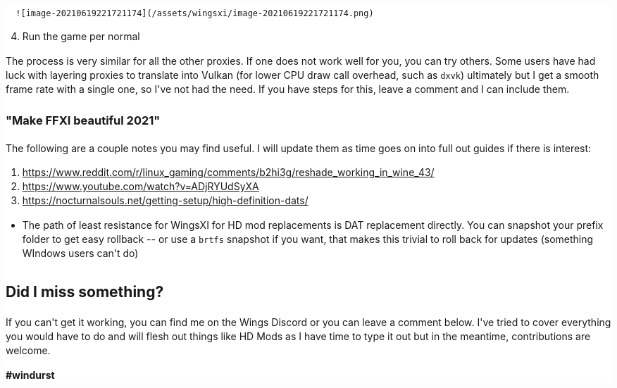       ![image-20210619221721174](/assets/wingsxi/image-20210619221721174.png)

4. Run the game per normal

The process is very similar for all the other proxies. If one does not work well for you, you can try others. Some users have had luck with layering proxies to translate into Vulkan (for lower CPU draw call overhead, such as `dxvk`) ultimately but I get a smooth frame rate with a single one, so I've not had the need. If you have steps for this, leave a comment and I can include them.

### "Make FFXI beautiful 2021"

The following are a couple notes you may find useful. I will update them as time goes on into full out guides if there is interest:

1. https://www.reddit.com/r/linux_gaming/comments/b2hi3g/reshade_working_in_wine_43/
2. https://www.youtube.com/watch?v=ADjRYUdSyXA
3. https://nocturnalsouls.net/getting-setup/high-definition-dats/

* The path of least resistance for WingsXI for HD mod replacements is DAT replacement directly. You can snapshot your prefix folder to get easy rollback -- or use a `brtfs` snapshot if you want, that makes this trivial to roll back for updates (something WIndows users can't do)

## Did I miss something?

If you can't get it working, you can find me on the Wings Discord or you can leave a comment below. I've tried to cover everything you would have to do and will flesh out things like HD Mods as I have time to type it out but in the meantime, contributions are welcome.

**#windurst**
